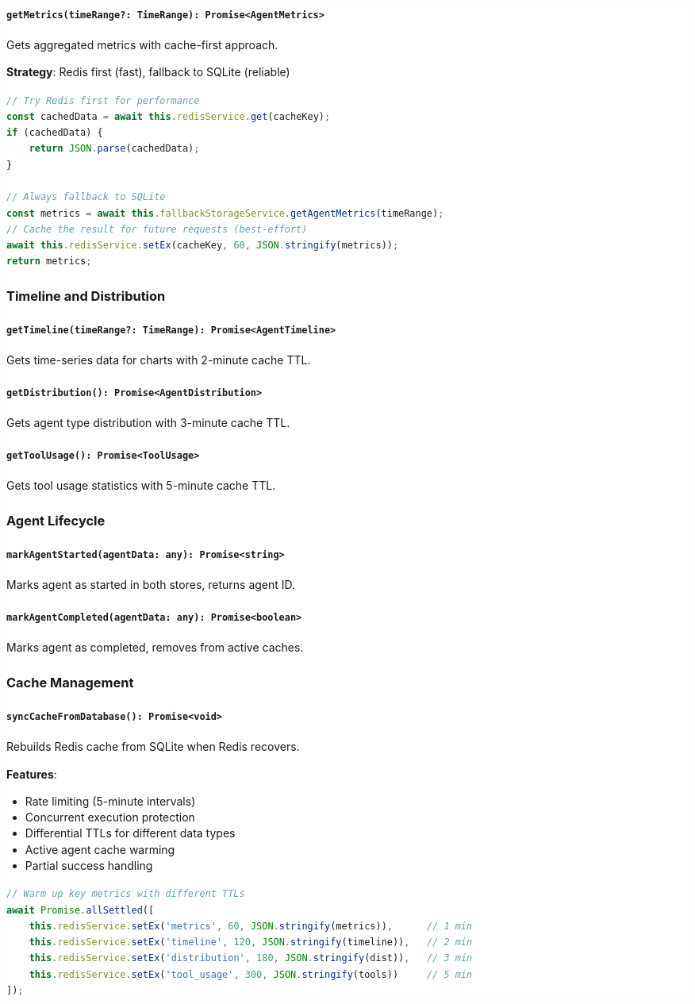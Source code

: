#### `getMetrics(timeRange?: TimeRange): Promise<AgentMetrics>`
Gets aggregated metrics with cache-first approach.

**Strategy**: Redis first (fast), fallback to SQLite (reliable)
```typescript
// Try Redis first for performance
const cachedData = await this.redisService.get(cacheKey);
if (cachedData) {
    return JSON.parse(cachedData);
}

// Always fallback to SQLite
const metrics = await this.fallbackStorageService.getAgentMetrics(timeRange);
// Cache the result for future requests (best-effort)
await this.redisService.setEx(cacheKey, 60, JSON.stringify(metrics));
return metrics;
```

### Timeline and Distribution

#### `getTimeline(timeRange?: TimeRange): Promise<AgentTimeline>`
Gets time-series data for charts with 2-minute cache TTL.

#### `getDistribution(): Promise<AgentDistribution>`  
Gets agent type distribution with 3-minute cache TTL.

#### `getToolUsage(): Promise<ToolUsage>`
Gets tool usage statistics with 5-minute cache TTL.

### Agent Lifecycle

#### `markAgentStarted(agentData: any): Promise<string>`
Marks agent as started in both stores, returns agent ID.

#### `markAgentCompleted(agentData: any): Promise<boolean>`  
Marks agent as completed, removes from active caches.

### Cache Management

#### `syncCacheFromDatabase(): Promise<void>`
Rebuilds Redis cache from SQLite when Redis recovers.

**Features**:
- Rate limiting (5-minute intervals)
- Concurrent execution protection
- Differential TTLs for different data types
- Active agent cache warming
- Partial success handling

```typescript
// Warm up key metrics with different TTLs
await Promise.allSettled([
    this.redisService.setEx('metrics', 60, JSON.stringify(metrics)),      // 1 min
    this.redisService.setEx('timeline', 120, JSON.stringify(timeline)),   // 2 min  
    this.redisService.setEx('distribution', 180, JSON.stringify(dist)),   // 3 min
    this.redisService.setEx('tool_usage', 300, JSON.stringify(tools))     // 5 min
]);
```
